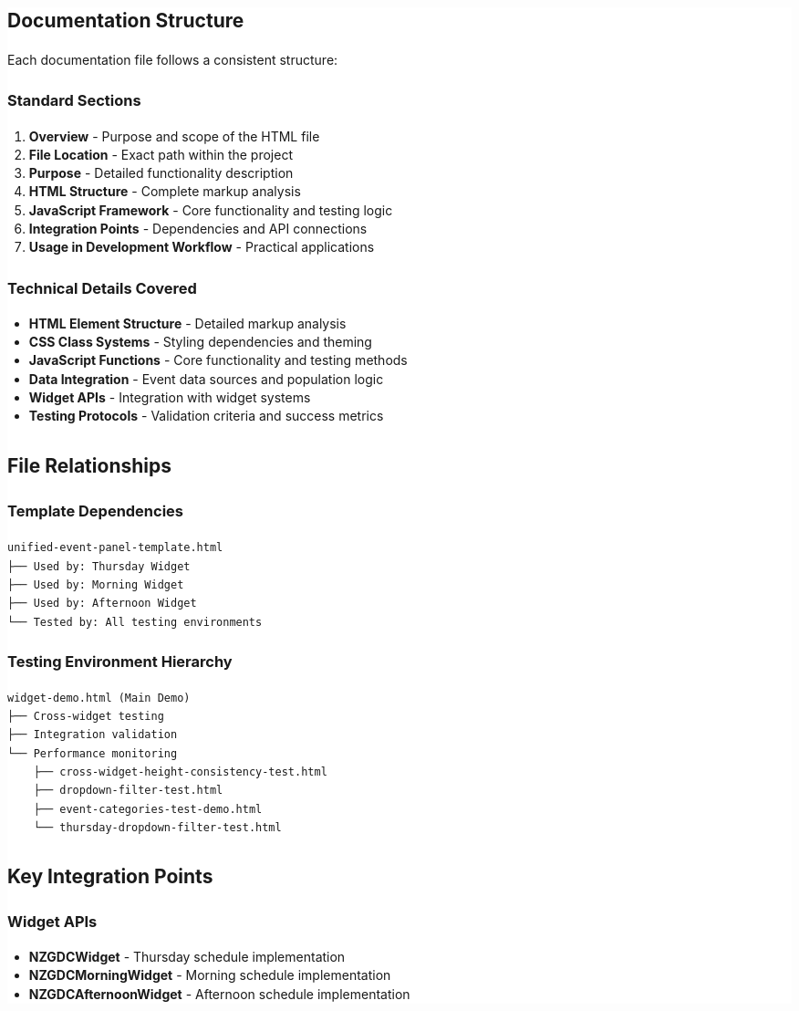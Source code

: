 ## Documentation Structure

Each documentation file follows a consistent structure:

### Standard Sections
1. **Overview** - Purpose and scope of the HTML file
2. **File Location** - Exact path within the project
3. **Purpose** - Detailed functionality description
4. **HTML Structure** - Complete markup analysis
5. **JavaScript Framework** - Core functionality and testing logic
6. **Integration Points** - Dependencies and API connections
7. **Usage in Development Workflow** - Practical applications

### Technical Details Covered
- **HTML Element Structure** - Detailed markup analysis
- **CSS Class Systems** - Styling dependencies and theming
- **JavaScript Functions** - Core functionality and testing methods
- **Data Integration** - Event data sources and population logic
- **Widget APIs** - Integration with widget systems
- **Testing Protocols** - Validation criteria and success metrics

## File Relationships

### Template Dependencies
```
unified-event-panel-template.html
├── Used by: Thursday Widget
├── Used by: Morning Widget  
├── Used by: Afternoon Widget
└── Tested by: All testing environments
```

### Testing Environment Hierarchy
```
widget-demo.html (Main Demo)
├── Cross-widget testing
├── Integration validation
└── Performance monitoring
    ├── cross-widget-height-consistency-test.html
    ├── dropdown-filter-test.html
    ├── event-categories-test-demo.html
    └── thursday-dropdown-filter-test.html
```

## Key Integration Points

### Widget APIs
- **NZGDCWidget** - Thursday schedule implementation
- **NZGDCMorningWidget** - Morning schedule implementation
- **NZGDCAfternoonWidget** - Afternoon schedule implementation
